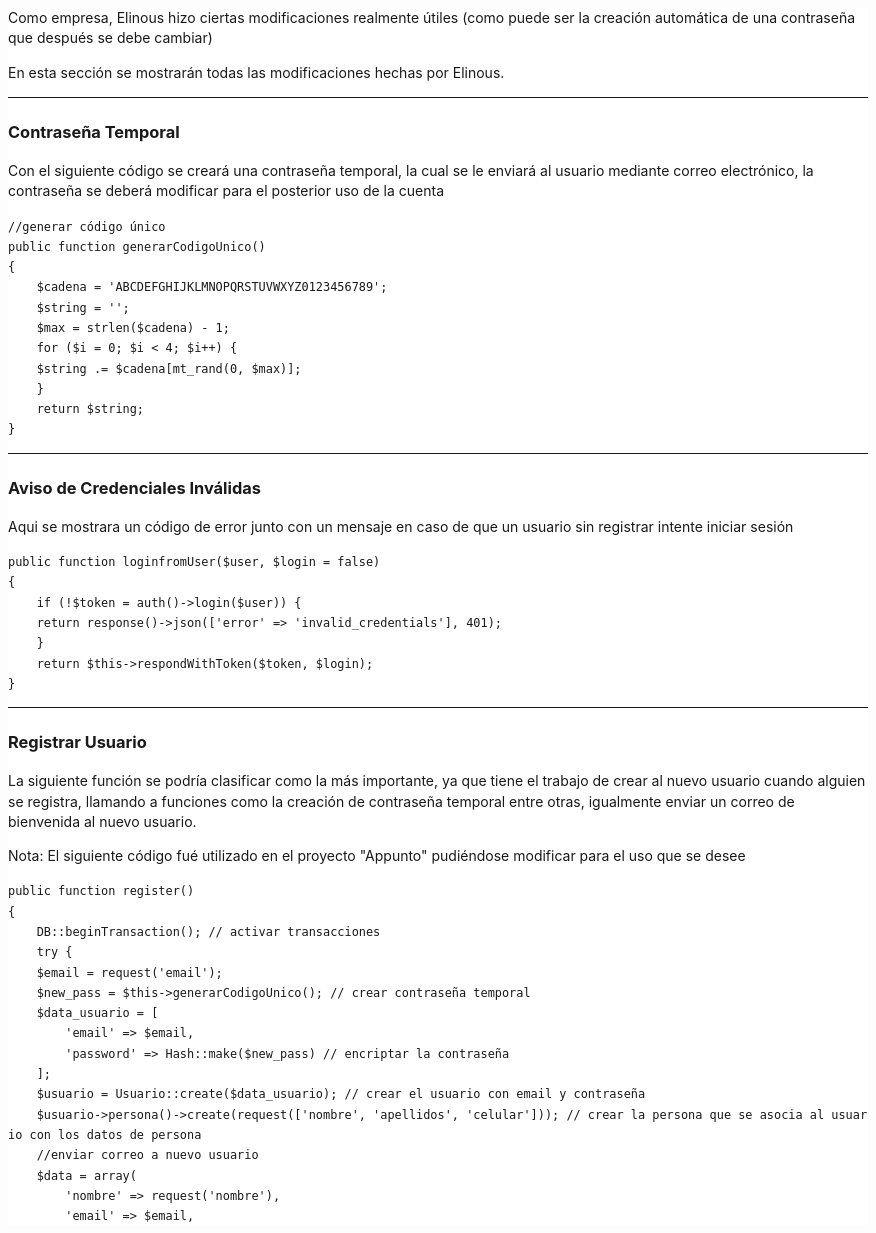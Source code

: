 Como empresa, Elinous hizo ciertas modificaciones realmente útiles (como puede ser la creación automática de una contraseña que después se debe cambiar)
 
En esta sección se mostrarán todas las modificaciones hechas por Elinous.
 
---
 
### Contraseña Temporal
 
Con el siguiente código se creará una contraseña temporal, la cual se le enviará al usuario mediante correo electrónico, la contraseña se deberá modificar para el posterior uso de la cuenta
 
    //generar código único
    public function generarCodigoUnico()
    {
        $cadena = 'ABCDEFGHIJKLMNOPQRSTUVWXYZ0123456789';
        $string = '';
        $max = strlen($cadena) - 1;
        for ($i = 0; $i < 4; $i++) {
        $string .= $cadena[mt_rand(0, $max)];
        }
        return $string;
    }
 
---
 
### Aviso de Credenciales Inválidas
 
Aqui se mostrara un código de error junto con un mensaje en caso de que un usuario sin registrar intente iniciar sesión
 
    public function loginfromUser($user, $login = false)
    {
        if (!$token = auth()->login($user)) {
        return response()->json(['error' => 'invalid_credentials'], 401);
        }
        return $this->respondWithToken($token, $login);
    }
 
---
 
### Registrar Usuario
 
La siguiente función se podría clasificar como la más importante, ya que tiene el trabajo de crear al nuevo usuario cuando alguien se registra, llamando a funciones como la creación de contraseña temporal entre otras, igualmente enviar un correo de bienvenida al nuevo usuario.
 
Nota: El siguiente código fué utilizado en el proyecto "Appunto" pudiéndose modificar para el uso que se desee
 
    public function register()
    {
        DB::beginTransaction(); // activar transacciones
        try {
        $email = request('email');
        $new_pass = $this->generarCodigoUnico(); // crear contraseña temporal
        $data_usuario = [
            'email' => $email,
            'password' => Hash::make($new_pass) // encriptar la contraseña
        ];
        $usuario = Usuario::create($data_usuario); // crear el usuario con email y contraseña
        $usuario->persona()->create(request(['nombre', 'apellidos', 'celular'])); // crear la persona que se asocia al usuario con los datos de persona
        //enviar correo a nuevo usuario
        $data = array(
            'nombre' => request('nombre'),
            'email' => $email,